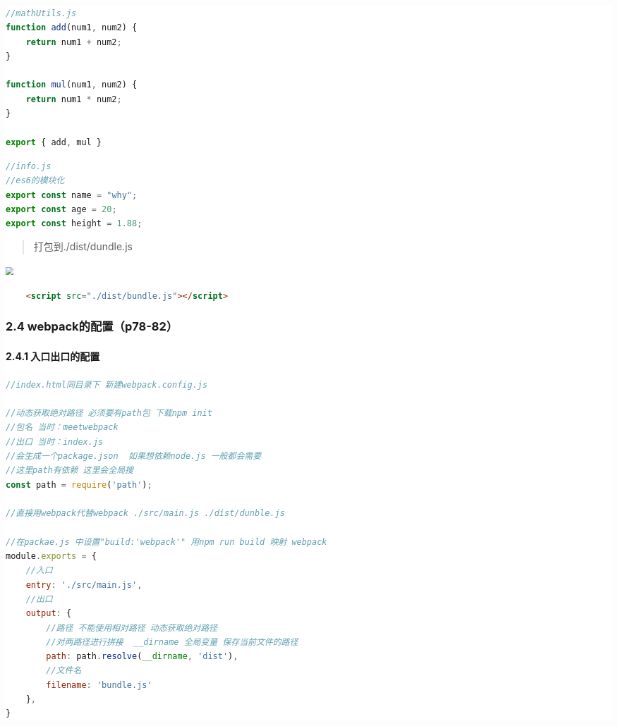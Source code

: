 ~~~js
//mathUtils.js
function add(num1, num2) {
    return num1 + num2;
}

function mul(num1, num2) {
    return num1 * num2;
}

export { add, mul }
~~~

~~~js
//info.js
//es6的模块化
export const name = "why";
export const age = 20;
export const height = 1.88;
~~~

> 打包到./dist/dundle.js

<img src='https://s1.328888.xyz/2022/04/09/XaerO.jpg' style="zoom:67%;" >

~~~html
    <script src="./dist/bundle.js"></script>
~~~

### 2.4 webpack的配置（p78-82）

#### 2.4.1 入口出口的配置

~~~js
//index.html同目录下 新建webpack.config.js

//动态获取绝对路径 必须要有path包 下载npm init
//包名 当时：meetwebpack
//出口 当时：index.js
//会生成一个package.json  如果想依赖node.js 一般都会需要 
//这里path有依赖 这里会全局搜
const path = require('path');

//直接用webpack代替webpack ./src/main.js ./dist/dunble.js

//在packae.js 中设置"build:'webpack'" 用npm run build 映射 webpack
module.exports = {
    //入口
    entry: './src/main.js',
    //出口
    output: {
        //路径 不能使用相对路径 动态获取绝对路径 
        //对两路径进行拼接  __dirname 全局变量 保存当前文件的路径
        path: path.resolve(__dirname, 'dist'),
        //文件名
        filename: 'bundle.js'
    },
}
~~~
